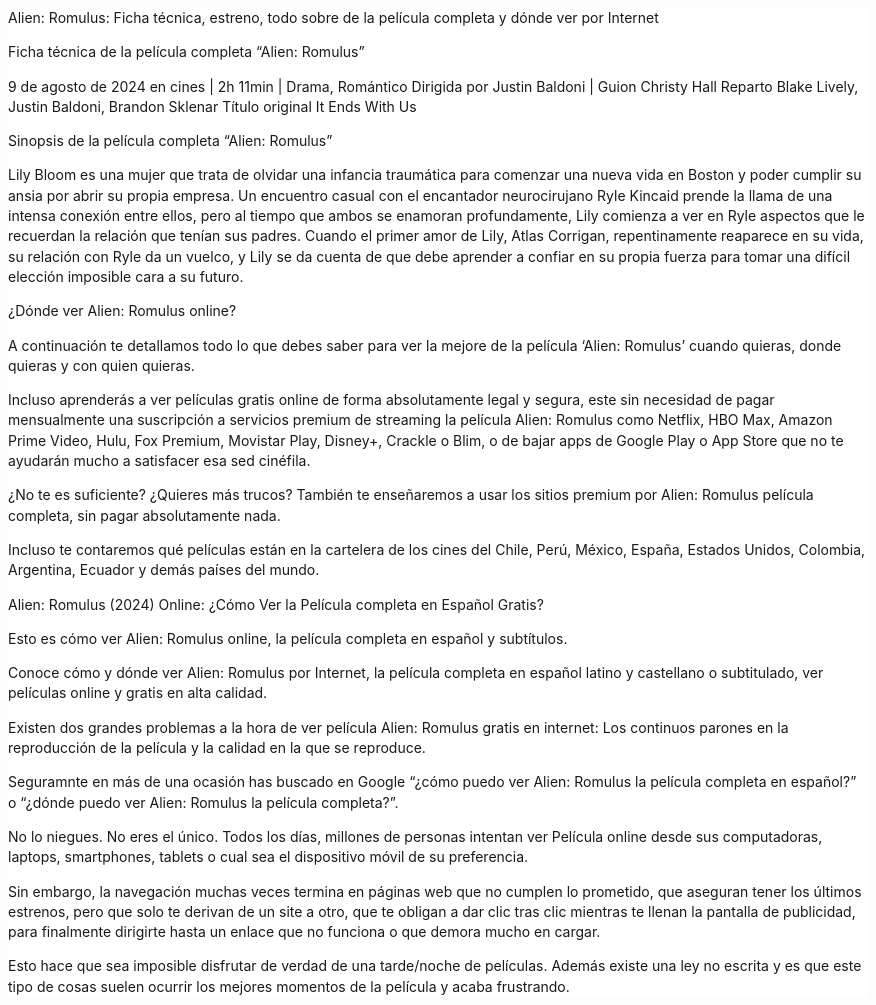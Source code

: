 Alien: Romulus: Ficha técnica, estreno, todo sobre de la película completa y dónde ver por Internet

Ficha técnica de la película completa “Alien: Romulus”

9 de agosto de 2024 en cines | 2h 11min | Drama, Romántico Dirigida por Justin Baldoni | Guion Christy Hall Reparto Blake Lively, Justin Baldoni, Brandon Sklenar Título original It Ends With Us

Sinopsis de la película completa “Alien: Romulus”

Lily Bloom es una mujer que trata de olvidar una infancia traumática para comenzar una nueva vida en Boston y poder cumplir su ansia por abrir su propia empresa. Un encuentro casual con el encantador neurocirujano Ryle Kincaid prende la llama de una intensa conexión entre ellos, pero al tiempo que ambos se enamoran profundamente, Lily comienza a ver en Ryle aspectos que le recuerdan la relación que tenían sus padres. Cuando el primer amor de Lily, Atlas Corrigan, repentinamente reaparece en su vida, su relación con Ryle da un vuelco, y Lily se da cuenta de que debe aprender a confiar en su propia fuerza para tomar una difícil elección imposible cara a su futuro.

¿Dónde ver Alien: Romulus online?

A continuación te detallamos todo lo que debes saber para ver la mejore de la película ‘Alien: Romulus’ cuando quieras, donde quieras y con quien quieras.

Incluso aprenderás a ver películas gratis online de forma absolutamente legal y segura, este sin necesidad de pagar mensualmente una suscripción a servicios premium de streaming la película Alien: Romulus como Netflix, HBO Max, Amazon Prime Video, Hulu, Fox Premium, Movistar Play, Disney+, Crackle o Blim, o de bajar apps de Google Play o App Store que no te ayudarán mucho a satisfacer esa sed cinéfila.

¿No te es suficiente? ¿Quieres más trucos? También te enseñaremos a usar los sitios premium por Alien: Romulus película completa, sin pagar absolutamente nada.

Incluso te contaremos qué películas están en la cartelera de los cines del Chile, Perú, México, España, Estados Unidos, Colombia, Argentina, Ecuador y demás países del mundo.

Alien: Romulus (2024) Online: ¿Cómo Ver la Película completa en Español Gratis?

Esto es cómo ver Alien: Romulus online, la película completa en español y subtítulos.

Conoce cómo y dónde ver Alien: Romulus por Internet, la película completa en español latino y castellano o subtitulado, ver películas online y gratis en alta calidad.

Existen dos grandes problemas a la hora de ver película Alien: Romulus gratis en internet: Los continuos parones en la reproducción de la película y la calidad en la que se reproduce.

Seguramnte en más de una ocasión has buscado en Google “¿cómo puedo ver Alien: Romulus la película completa en español?” o “¿dónde puedo ver Alien: Romulus la película completa?”.

No lo niegues. No eres el único. Todos los días, millones de personas intentan ver Película online desde sus computadoras, laptops, smartphones, tablets o cual sea el dispositivo móvil de su preferencia.

Sin embargo, la navegación muchas veces termina en páginas web que no cumplen lo prometido, que aseguran tener los últimos estrenos, pero que solo te derivan de un site a otro, que te obligan a dar clic tras clic mientras te llenan la pantalla de publicidad, para finalmente dirigirte hasta un enlace que no funciona o que demora mucho en cargar.

Esto hace que sea imposible disfrutar de verdad de una tarde/noche de películas. Además existe una ley no escrita y es que este tipo de cosas suelen ocurrir los mejores momentos de la película y acaba frustrando.

